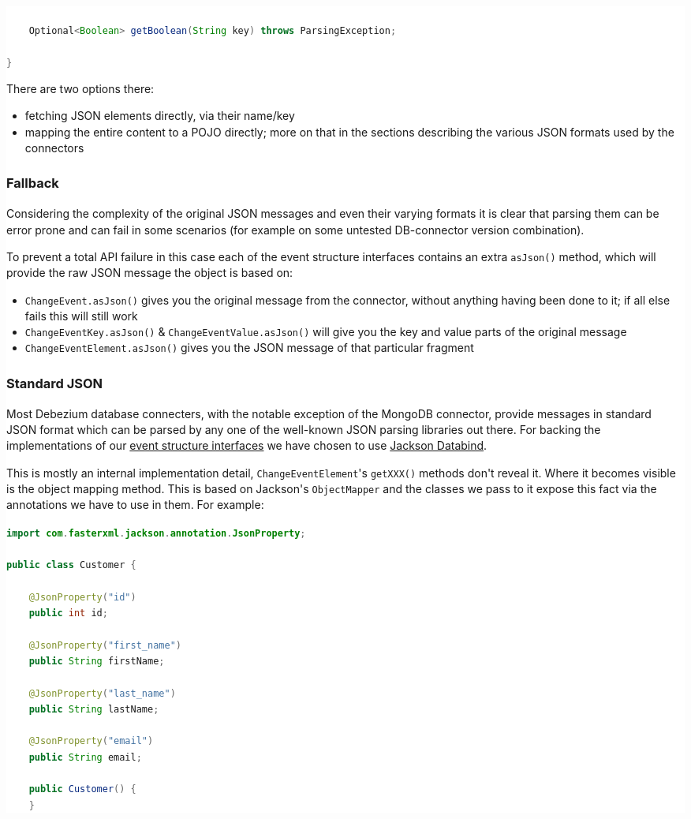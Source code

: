 ```java

    Optional<Boolean> getBoolean(String key) throws ParsingException;

}
```

There are two options there:

* fetching JSON elements directly, via their name/key
* mapping the entire content to a POJO directly; more on that in the
  sections describing the various JSON formats used by the connectors

### Fallback

Considering the complexity of the original JSON messages and even their
varying formats it is clear that parsing them can be error prone and
can fail in some scenarios (for example on some untested DB-connector
version combination).

To prevent a total API failure in this case each of the event structure
interfaces contains an extra `asJson()` method, which will provide the
raw JSON message the object is based on:

* `ChangeEvent.asJson()` gives you the original message from the
  connector, without anything having been done to it; if all else fails
  this will still work
* `ChangeEventKey.asJson()` & `ChangeEventValue.asJson()` will give you
  the key and value parts of the original message
* `ChangeEventElement.asJson()` gives you the JSON message of that
  particular fragment

### Standard JSON

Most Debezium database connecters, with the notable exception of the
MongoDB connector, provide messages in standard JSON format which can
be parsed by any one of the well-known JSON parsing libraries out
there. For backing the implementations of our
[event structure interfaces](#event-structure-interfaces) we have
chosen to use [Jackson Databind](https://github.com/FasterXML/jackson-databind).

This is mostly an internal implementation detail,
``ChangeEventElement``'s `getXXX()` methods don't reveal it. Where it
becomes visible is the object mapping method. This is based on
Jackson's `ObjectMapper` and the classes we pass to it expose this fact
via the annotations we have to use in them. For example:

```java
import com.fasterxml.jackson.annotation.JsonProperty;

public class Customer {

    @JsonProperty("id")
    public int id;

    @JsonProperty("first_name")
    public String firstName;

    @JsonProperty("last_name")
    public String lastName;

    @JsonProperty("email")
    public String email;

    public Customer() {
    }

```